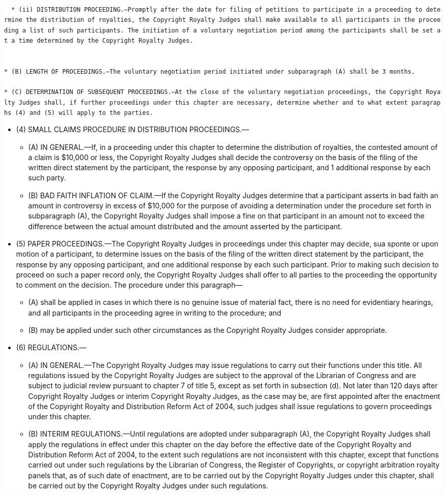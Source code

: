      * (ii) DISTRIBUTION PROCEEDING.—Promptly after the date for filing of petitions to participate in a proceeding to determine the distribution of royalties, the Copyright Royalty Judges shall make available to all participants in the proceeding a list of such participants. The initiation of a voluntary negotiation period among the participants shall be set at a time determined by the Copyright Royalty Judges.


    * (B) LENGTH OF PROCEEDINGS.—The voluntary negotiation period initiated under subparagraph (A) shall be 3 months.

    * (C) DETERMINATION OF SUBSEQUENT PROCEEDINGS.—At the close of the voluntary negotiation proceedings, the Copyright Royalty Judges shall, if further proceedings under this chapter are necessary, determine whether and to what extent paragraphs (4) and (5) will apply to the parties.


  * (4) SMALL CLAIMS PROCEDURE IN DISTRIBUTION PROCEEDINGS.—

    * (A) IN GENERAL.—If, in a proceeding under this chapter to determine the distribution of royalties, the contested amount of a claim is $10,000 or less, the Copyright Royalty Judges shall decide the controversy on the basis of the filing of the written direct statement by the participant, the response by any opposing participant, and 1 additional response by each such party.

    * (B) BAD FAITH INFLATION OF CLAIM.—If the Copyright Royalty Judges determine that a participant asserts in bad faith an amount in controversy in excess of $10,000 for the purpose of avoiding a determination under the procedure set forth in subparagraph (A), the Copyright Royalty Judges shall impose a fine on that participant in an amount not to exceed the difference between the actual amount distributed and the amount asserted by the participant.


  * (5) PAPER PROCEEDINGS.—The Copyright Royalty Judges in proceedings under this chapter may decide, sua sponte or upon motion of a participant, to determine issues on the basis of the filing of the written direct statement by the participant, the response by any opposing participant, and one additional response by each such participant. Prior to making such decision to proceed on such a paper record only, the Copyright Royalty Judges shall offer to all parties to the proceeding the opportunity to comment on the decision. The procedure under this paragraph—

    * (A) shall be applied in cases in which there is no genuine issue of material fact, there is no need for evidentiary hearings, and all participants in the proceeding agree in writing to the procedure; and

    * (B) may be applied under such other circumstances as the Copyright Royalty Judges consider appropriate.


  * (6) REGULATIONS.—

    * (A) IN GENERAL.—The Copyright Royalty Judges may issue regulations to carry out their functions under this title. All regulations issued by the Copyright Royalty Judges are subject to the approval of the Librarian of Congress and are subject to judicial review pursuant to chapter 7 of title 5, except as set forth in subsection (d). Not later than 120 days after Copyright Royalty Judges or interim Copyright Royalty Judges, as the case may be, are first appointed after the enactment of the Copyright Royalty and Distribution Reform Act of 2004, such judges shall issue regulations to govern proceedings under this chapter.

    * (B) INTERIM REGULATIONS.—Until regulations are adopted under subparagraph (A), the Copyright Royalty Judges shall apply the regulations in effect under this chapter on the day before the effective date of the Copyright Royalty and Distribution Reform Act of 2004, to the extent such regulations are not inconsistent with this chapter, except that functions carried out under such regulations by the Librarian of Congress, the Register of Copyrights, or copyright arbitration royalty panels that, as of such date of enactment, are to be carried out by the Copyright Royalty Judges under this chapter, shall be carried out by the Copyright Royalty Judges under such regulations.
